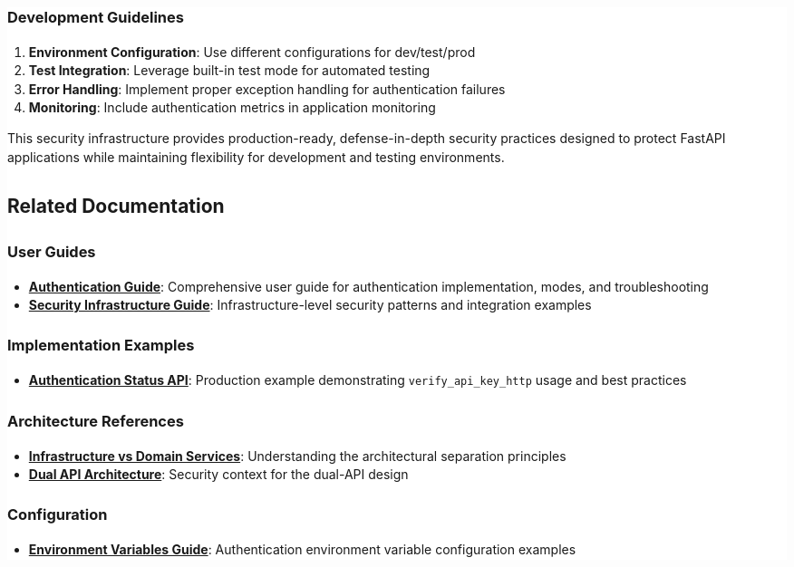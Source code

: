 ### Development Guidelines

1. **Environment Configuration**: Use different configurations for dev/test/prod
2. **Test Integration**: Leverage built-in test mode for automated testing
3. **Error Handling**: Implement proper exception handling for authentication failures
4. **Monitoring**: Include authentication metrics in application monitoring

This security infrastructure provides production-ready, defense-in-depth security practices designed to protect FastAPI applications while maintaining flexibility for development and testing environments.

## Related Documentation

### User Guides
- **[Authentication Guide](../../../docs/guides/developer/AUTHENTICATION.md)**: Comprehensive user guide for authentication implementation, modes, and troubleshooting
- **[Security Infrastructure Guide](../../../docs/guides/infrastructure/SECURITY.md)**: Infrastructure-level security patterns and integration examples

### Implementation Examples
- **[Authentication Status API](../../api/v1/auth.py)**: Production example demonstrating `verify_api_key_http` usage and best practices

### Architecture References
- **[Infrastructure vs Domain Services](../../../docs/reference/key-concepts/INFRASTRUCTURE_VS_DOMAIN.md)**: Understanding the architectural separation principles
- **[Dual API Architecture](../../../docs/reference/key-concepts/DUAL_API_ARCHITECTURE.md)**: Security context for the dual-API design

### Configuration
- **[Environment Variables Guide](../../../docs/get-started/ENVIRONMENT_VARIABLES.md)**: Authentication environment variable configuration examples